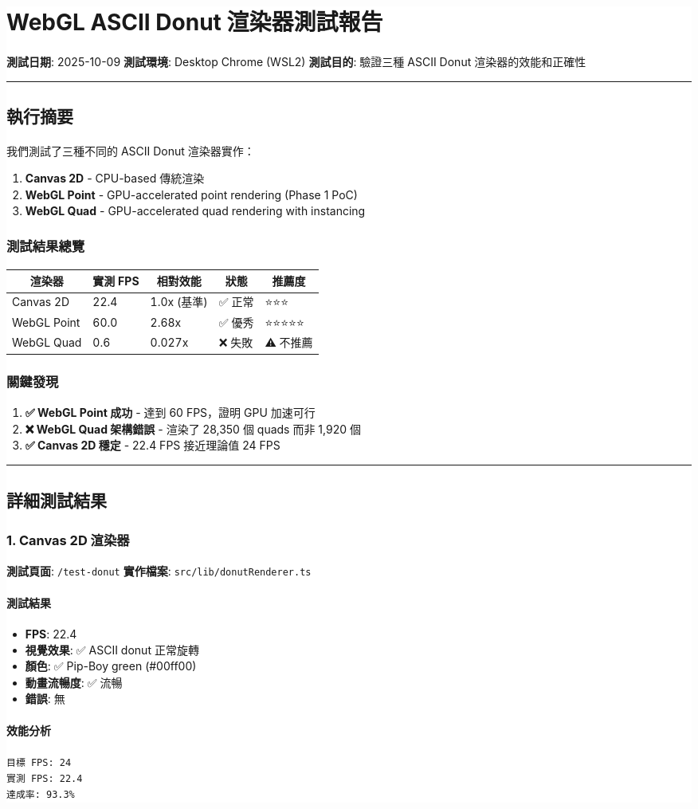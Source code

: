 # WebGL ASCII Donut 渲染器測試報告

**測試日期**: 2025-10-09
**測試環境**: Desktop Chrome (WSL2)
**測試目的**: 驗證三種 ASCII Donut 渲染器的效能和正確性

---

## 執行摘要

我們測試了三種不同的 ASCII Donut 渲染器實作：
1. **Canvas 2D** - CPU-based 傳統渲染
2. **WebGL Point** - GPU-accelerated point rendering (Phase 1 PoC)
3. **WebGL Quad** - GPU-accelerated quad rendering with instancing

### 測試結果總覽

| 渲染器 | 實測 FPS | 相對效能 | 狀態 | 推薦度 |
|--------|----------|----------|------|--------|
| Canvas 2D | 22.4 | 1.0x (基準) | ✅ 正常 | ⭐⭐⭐ |
| WebGL Point | 60.0 | 2.68x | ✅ 優秀 | ⭐⭐⭐⭐⭐ |
| WebGL Quad | 0.6 | 0.027x | ❌ 失敗 | ⚠️ 不推薦 |

### 關鍵發現

1. **✅ WebGL Point 成功** - 達到 60 FPS，證明 GPU 加速可行
2. **❌ WebGL Quad 架構錯誤** - 渲染了 28,350 個 quads 而非 1,920 個
3. **✅ Canvas 2D 穩定** - 22.4 FPS 接近理論值 24 FPS

---

## 詳細測試結果

### 1. Canvas 2D 渲染器

**測試頁面**: `/test-donut`
**實作檔案**: `src/lib/donutRenderer.ts`

#### 測試結果

- **FPS**: 22.4
- **視覺效果**: ✅ ASCII donut 正常旋轉
- **顏色**: ✅ Pip-Boy green (#00ff00)
- **動畫流暢度**: ✅ 流暢
- **錯誤**: 無

#### 效能分析

```
目標 FPS: 24
實測 FPS: 22.4
達成率: 93.3%
```

